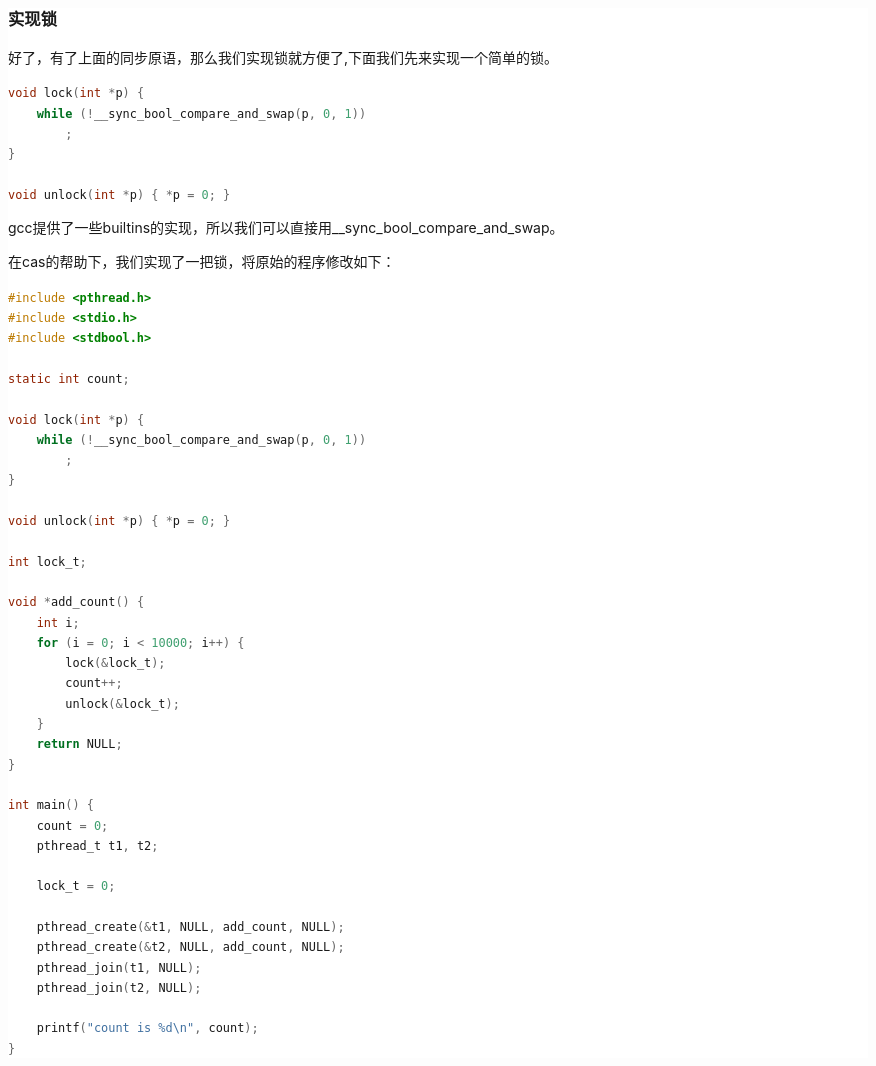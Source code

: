 ### 实现锁

好了，有了上面的同步原语，那么我们实现锁就方便了,下面我们先来实现一个简单的锁。

``` c
void lock(int *p) {
    while (!__sync_bool_compare_and_swap(p, 0, 1))
        ;
}

void unlock(int *p) { *p = 0; }
```
gcc提供了一些builtins的实现，所以我们可以直接用__sync_bool_compare_and_swap。

在cas的帮助下，我们实现了一把锁，将原始的程序修改如下：

``` c
#include <pthread.h>
#include <stdio.h>
#include <stdbool.h>

static int count;

void lock(int *p) {
    while (!__sync_bool_compare_and_swap(p, 0, 1))
        ;
}

void unlock(int *p) { *p = 0; }

int lock_t;

void *add_count() {
    int i;
    for (i = 0; i < 10000; i++) {
        lock(&lock_t);
        count++;
        unlock(&lock_t);
    }
    return NULL;
}

int main() {
    count = 0;
    pthread_t t1, t2;

    lock_t = 0;

    pthread_create(&t1, NULL, add_count, NULL);
    pthread_create(&t2, NULL, add_count, NULL);
    pthread_join(t1, NULL);
    pthread_join(t2, NULL);

    printf("count is %d\n", count);
}
```
